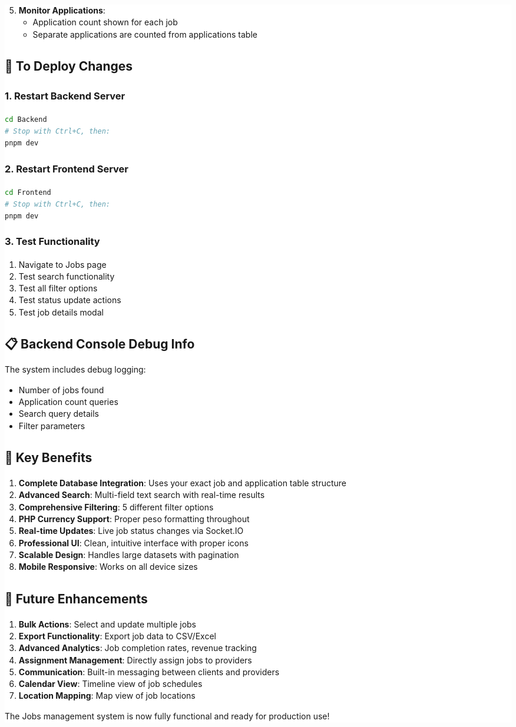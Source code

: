 5. **Monitor Applications**:
   - Application count shown for each job
   - Separate applications are counted from applications table

## 🚀 **To Deploy Changes**

### **1. Restart Backend Server**
```bash
cd Backend
# Stop with Ctrl+C, then:
pnpm dev
```

### **2. Restart Frontend Server**
```bash
cd Frontend  
# Stop with Ctrl+C, then:
pnpm dev
```

### **3. Test Functionality**
1. Navigate to Jobs page
2. Test search functionality
3. Test all filter options
4. Test status update actions
5. Test job details modal

## 📋 **Backend Console Debug Info**

The system includes debug logging:
- Number of jobs found
- Application count queries
- Search query details
- Filter parameters

## 🎯 **Key Benefits**

1. **Complete Database Integration**: Uses your exact job and application table structure
2. **Advanced Search**: Multi-field text search with real-time results
3. **Comprehensive Filtering**: 5 different filter options
4. **PHP Currency Support**: Proper peso formatting throughout
5. **Real-time Updates**: Live job status changes via Socket.IO
6. **Professional UI**: Clean, intuitive interface with proper icons
7. **Scalable Design**: Handles large datasets with pagination
8. **Mobile Responsive**: Works on all device sizes

## 🔮 **Future Enhancements**

1. **Bulk Actions**: Select and update multiple jobs
2. **Export Functionality**: Export job data to CSV/Excel
3. **Advanced Analytics**: Job completion rates, revenue tracking
4. **Assignment Management**: Directly assign jobs to providers
5. **Communication**: Built-in messaging between clients and providers
6. **Calendar View**: Timeline view of job schedules
7. **Location Mapping**: Map view of job locations

The Jobs management system is now fully functional and ready for production use!
